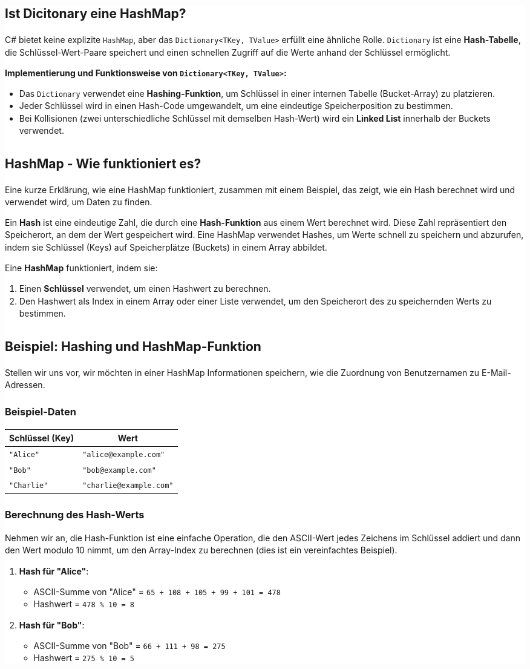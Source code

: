 ## Ist Dicitonary eine HashMap?
C# bietet keine explizite `HashMap`, aber das `Dictionary<TKey, TValue>` erfüllt eine ähnliche Rolle. `Dictionary` ist eine **Hash-Tabelle**, die Schlüssel-Wert-Paare speichert und einen schnellen Zugriff auf die Werte anhand der Schlüssel ermöglicht.

**Implementierung und Funktionsweise von `Dictionary<TKey, TValue>`:**
- Das `Dictionary` verwendet eine **Hashing-Funktion**, um Schlüssel in einer internen Tabelle (Bucket-Array) zu platzieren.
- Jeder Schlüssel wird in einen Hash-Code umgewandelt, um eine eindeutige Speicherposition zu bestimmen.
- Bei Kollisionen (zwei unterschiedliche Schlüssel mit demselben Hash-Wert) wird ein **Linked List** innerhalb der Buckets verwendet.

## HashMap - Wie funktioniert es?
Eine kurze Erklärung, wie eine HashMap funktioniert, zusammen mit einem Beispiel, das zeigt, wie ein Hash berechnet wird und verwendet wird, um Daten zu finden.

Ein **Hash** ist eine eindeutige Zahl, die durch eine **Hash-Funktion** aus einem Wert berechnet wird. Diese Zahl repräsentiert den Speicherort, an dem der Wert gespeichert wird. Eine HashMap verwendet Hashes, um Werte schnell zu speichern und abzurufen, indem sie Schlüssel (Keys) auf Speicherplätze (Buckets) in einem Array abbildet.

Eine **HashMap** funktioniert, indem sie:
1. Einen **Schlüssel** verwendet, um einen Hashwert zu berechnen.
2. Den Hashwert als Index in einem Array oder einer Liste verwendet, um den Speicherort des zu speichernden Werts zu bestimmen.

## Beispiel: Hashing und HashMap-Funktion
Stellen wir uns vor, wir möchten in einer HashMap Informationen speichern, wie die Zuordnung von Benutzernamen zu E-Mail-Adressen.

### Beispiel-Daten

| Schlüssel (Key) | Wert               |
|-----------------|--------------------|
| `"Alice"`       | `"alice@example.com"` |
| `"Bob"`         | `"bob@example.com"`   |
| `"Charlie"`     | `"charlie@example.com"`|

### Berechnung des Hash-Werts
Nehmen wir an, die Hash-Funktion ist eine einfache Operation, die den ASCII-Wert jedes Zeichens im Schlüssel addiert und dann den Wert modulo 10 nimmt, um den Array-Index zu berechnen (dies ist ein vereinfachtes Beispiel).

1. **Hash für "Alice"**:  
   - ASCII-Summe von "Alice" = `65 + 108 + 105 + 99 + 101 = 478`
   - Hashwert = `478 % 10 = 8`

2. **Hash für "Bob"**:  
   - ASCII-Summe von "Bob" = `66 + 111 + 98 = 275`
   - Hashwert = `275 % 10 = 5`
